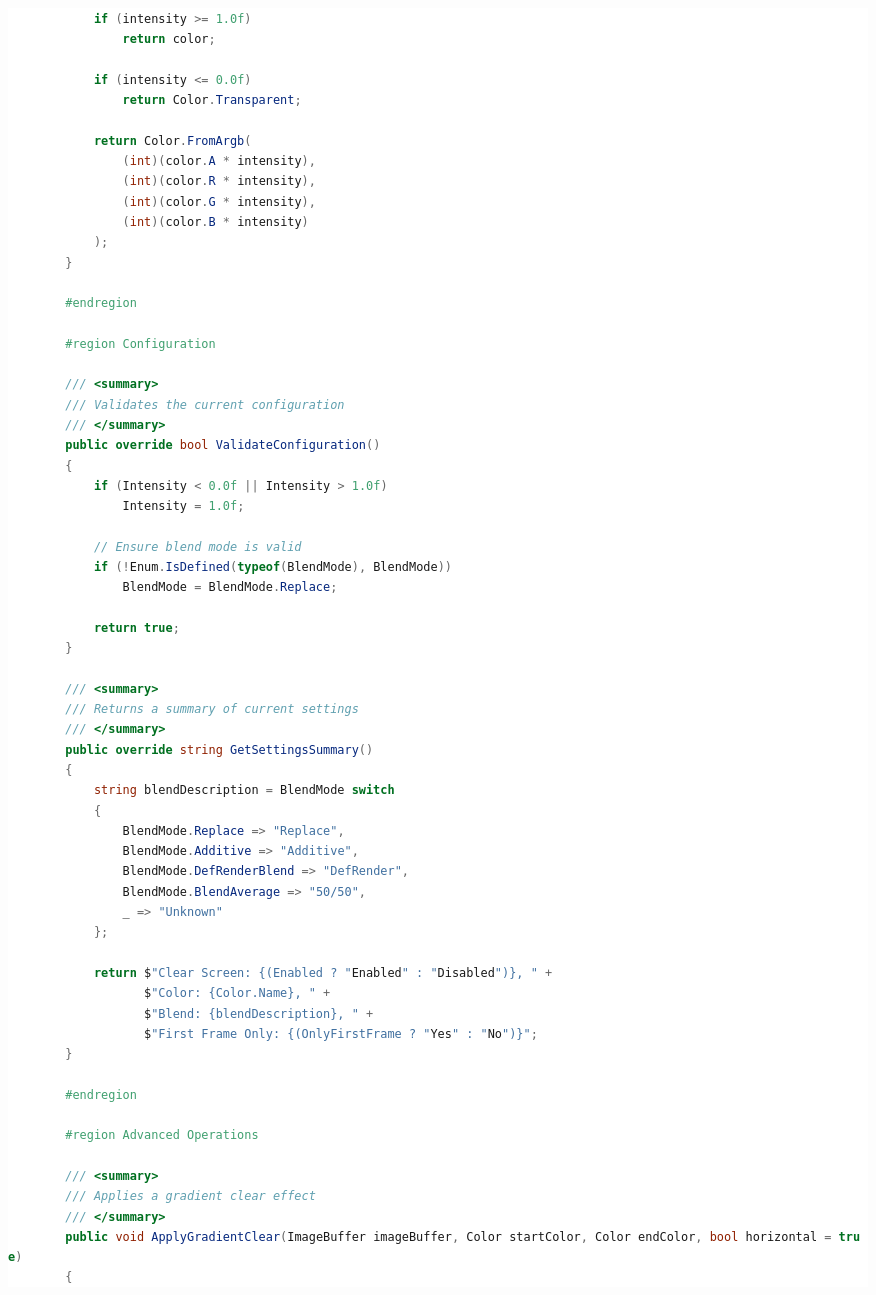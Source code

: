 ```csharp
            if (intensity >= 1.0f)
                return color;

            if (intensity <= 0.0f)
                return Color.Transparent;

            return Color.FromArgb(
                (int)(color.A * intensity),
                (int)(color.R * intensity),
                (int)(color.G * intensity),
                (int)(color.B * intensity)
            );
        }

        #endregion

        #region Configuration

        /// <summary>
        /// Validates the current configuration
        /// </summary>
        public override bool ValidateConfiguration()
        {
            if (Intensity < 0.0f || Intensity > 1.0f)
                Intensity = 1.0f;

            // Ensure blend mode is valid
            if (!Enum.IsDefined(typeof(BlendMode), BlendMode))
                BlendMode = BlendMode.Replace;

            return true;
        }

        /// <summary>
        /// Returns a summary of current settings
        /// </summary>
        public override string GetSettingsSummary()
        {
            string blendDescription = BlendMode switch
            {
                BlendMode.Replace => "Replace",
                BlendMode.Additive => "Additive",
                BlendMode.DefRenderBlend => "DefRender",
                BlendMode.BlendAverage => "50/50",
                _ => "Unknown"
            };

            return $"Clear Screen: {(Enabled ? "Enabled" : "Disabled")}, " +
                   $"Color: {Color.Name}, " +
                   $"Blend: {blendDescription}, " +
                   $"First Frame Only: {(OnlyFirstFrame ? "Yes" : "No")}";
        }

        #endregion

        #region Advanced Operations

        /// <summary>
        /// Applies a gradient clear effect
        /// </summary>
        public void ApplyGradientClear(ImageBuffer imageBuffer, Color startColor, Color endColor, bool horizontal = true)
        {
```